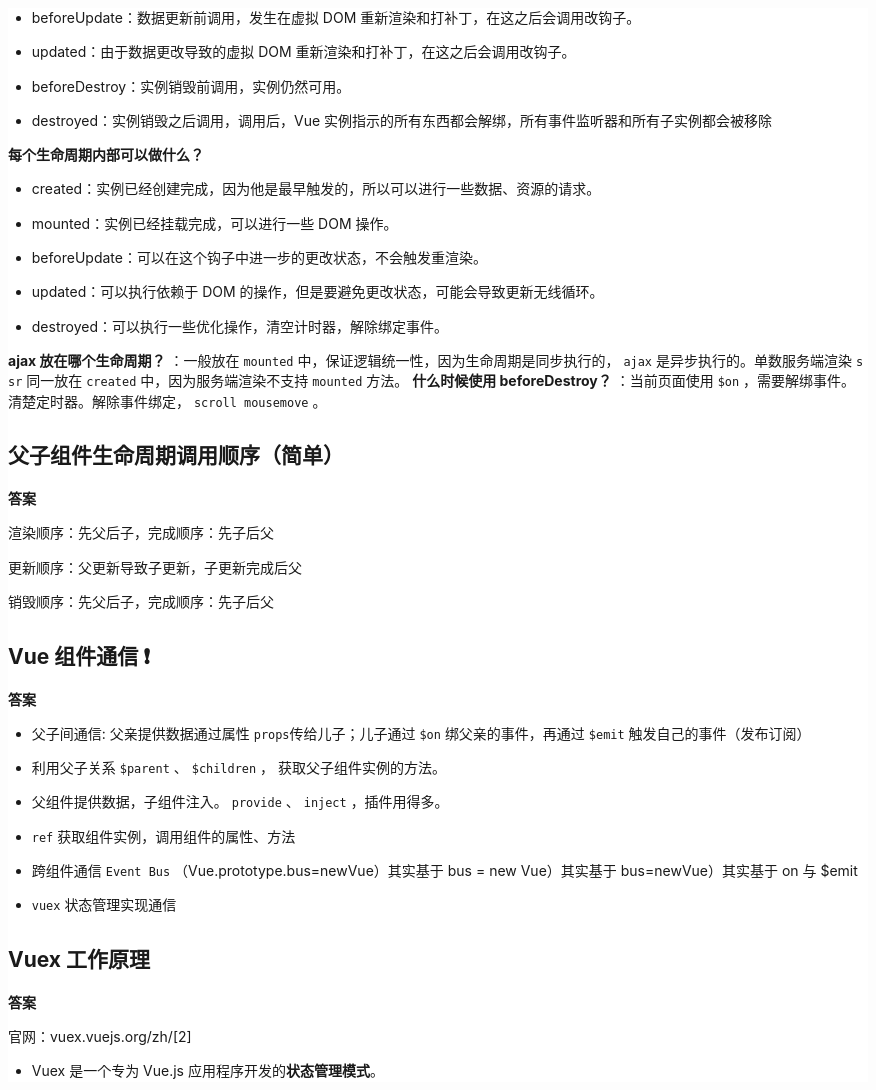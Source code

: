 *   beforeUpdate：数据更新前调用，发生在虚拟 DOM 重新渲染和打补丁，在这之后会调用改钩子。
    
*   updated：由于数据更改导致的虚拟 DOM 重新渲染和打补丁，在这之后会调用改钩子。
    
*   beforeDestroy：实例销毁前调用，实例仍然可用。
    
*   destroyed：实例销毁之后调用，调用后，Vue 实例指示的所有东西都会解绑，所有事件监听器和所有子实例都会被移除
    

**每个生命周期内部可以做什么？**

*   created：实例已经创建完成，因为他是最早触发的，所以可以进行一些数据、资源的请求。
    
*   mounted：实例已经挂载完成，可以进行一些 DOM 操作。
    
*   beforeUpdate：可以在这个钩子中进一步的更改状态，不会触发重渲染。
    
*   updated：可以执行依赖于 DOM 的操作，但是要避免更改状态，可能会导致更新无线循环。
    
*   destroyed：可以执行一些优化操作，清空计时器，解除绑定事件。
    

**ajax 放在哪个生命周期？** ：一般放在 `mounted` 中，保证逻辑统一性，因为生命周期是同步执行的， `ajax` 是异步执行的。单数服务端渲染 `ssr` 同一放在 `created` 中，因为服务端渲染不支持 `mounted` 方法。 **什么时候使用 beforeDestroy？** ：当前页面使用 `$on` ，需要解绑事件。清楚定时器。解除事件绑定， `scroll mousemove` 。

父子组件生命周期调用顺序（简单）
----------------

**答案**

渲染顺序：先父后子，完成顺序：先子后父

更新顺序：父更新导致子更新，子更新完成后父

销毁顺序：先父后子，完成顺序：先子后父

Vue 组件通信 ❗
----------

**答案**

*   父子间通信: 父亲提供数据通过属性 `props`传给儿子；儿子通过 `$on` 绑父亲的事件，再通过 `$emit` 触发自己的事件（发布订阅）
    
*   利用父子关系 `$parent` 、 `$children` ， 获取父子组件实例的方法。
    
*   父组件提供数据，子组件注入。 `provide` 、 `inject` ，插件用得多。
    
*   `ref` 获取组件实例，调用组件的属性、方法
    
*   跨组件通信 `Event Bus` （Vue.prototype.bus=newVue）其实基于 bus = new Vue）其实基于 bus=newVue）其实基于 on 与 $emit
    
*   `vuex` 状态管理实现通信
    

Vuex 工作原理
---------

**答案**

官网：vuex.vuejs.org/zh/[2]

*   Vuex 是一个专为 Vue.js 应用程序开发的**状态管理模式**。
    